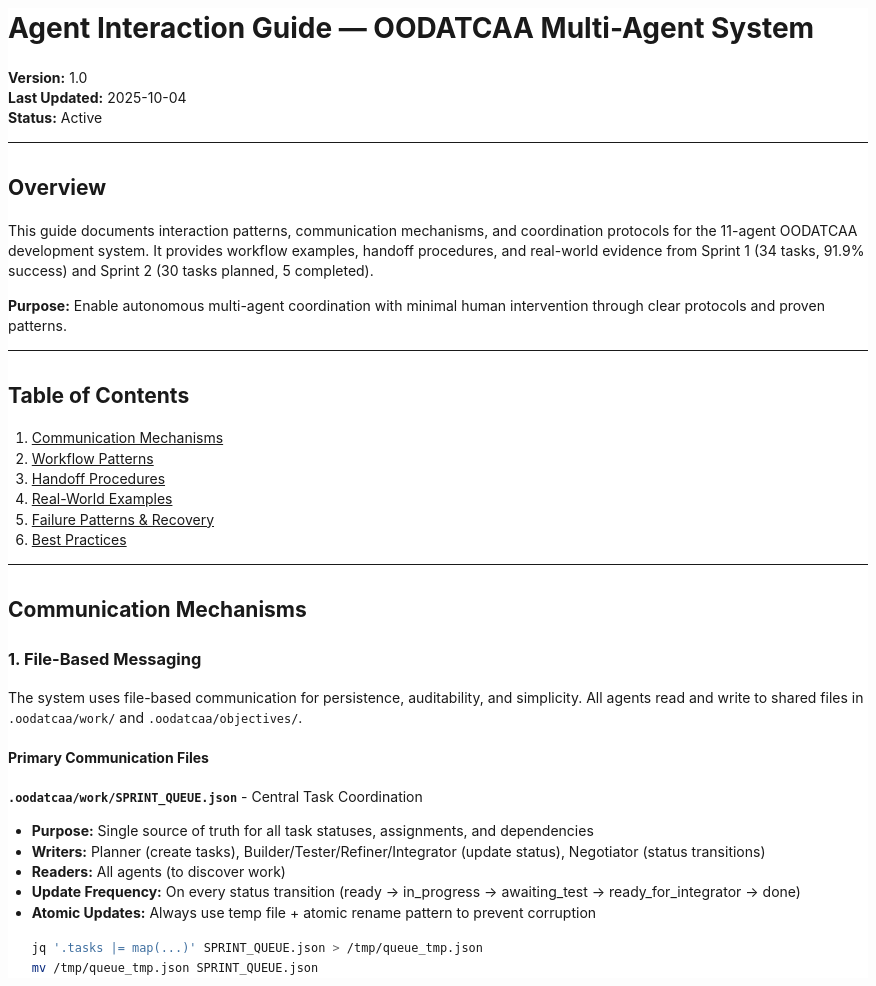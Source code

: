 # Agent Interaction Guide — OODATCAA Multi-Agent System

**Version:** 1.0  
**Last Updated:** 2025-10-04  
**Status:** Active

---

## Overview

This guide documents interaction patterns, communication mechanisms, and coordination protocols for the 11-agent OODATCAA development system. It provides workflow examples, handoff procedures, and real-world evidence from Sprint 1 (34 tasks, 91.9% success) and Sprint 2 (30 tasks planned, 5 completed).

**Purpose:** Enable autonomous multi-agent coordination with minimal human intervention through clear protocols and proven patterns.

---

## Table of Contents

1. [Communication Mechanisms](#communication-mechanisms)
2. [Workflow Patterns](#workflow-patterns)
3. [Handoff Procedures](#handoff-procedures)
4. [Real-World Examples](#real-world-examples)
5. [Failure Patterns & Recovery](#failure-patterns--recovery)
6. [Best Practices](#best-practices)

---

## Communication Mechanisms

### 1. File-Based Messaging

The system uses file-based communication for persistence, auditability, and simplicity. All agents read and write to shared files in `.oodatcaa/work/` and `.oodatcaa/objectives/`.

#### Primary Communication Files

**`.oodatcaa/work/SPRINT_QUEUE.json`** - Central Task Coordination
- **Purpose:** Single source of truth for all task statuses, assignments, and dependencies
- **Writers:** Planner (create tasks), Builder/Tester/Refiner/Integrator (update status), Negotiator (status transitions)
- **Readers:** All agents (to discover work)
- **Update Frequency:** On every status transition (ready → in_progress → awaiting_test → ready_for_integrator → done)
- **Atomic Updates:** Always use temp file + atomic rename pattern to prevent corruption
  ```bash
  jq '.tasks |= map(...)' SPRINT_QUEUE.json > /tmp/queue_tmp.json
  mv /tmp/queue_tmp.json SPRINT_QUEUE.json
  ```
